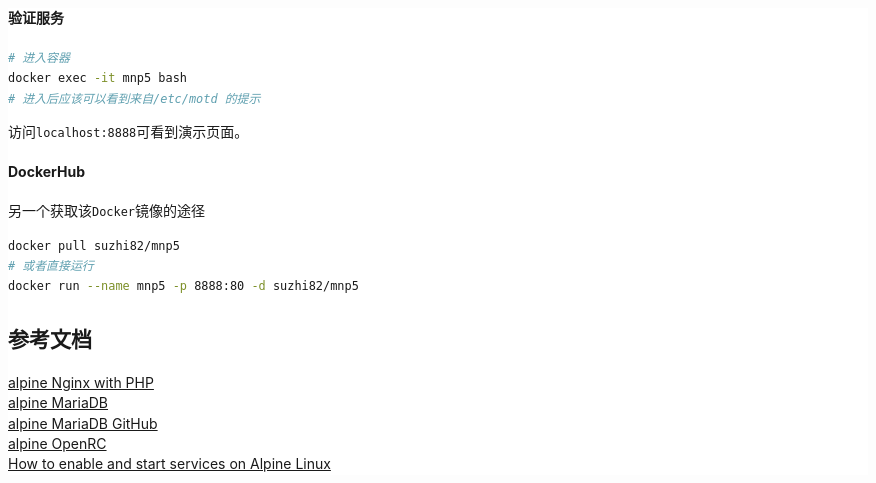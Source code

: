 #### 验证服务
```bash
# 进入容器
docker exec -it mnp5 bash
# 进入后应该可以看到来自/etc/motd 的提示
```
访问`localhost:8888`可看到演示页面。

#### DockerHub
另一个获取该`Docker`镜像的途径
```bash
docker pull suzhi82/mnp5
# 或者直接运行
docker run --name mnp5 -p 8888:80 -d suzhi82/mnp5
```


## 参考文档
[alpine Nginx with PHP](https://wiki.alpinelinux.org/wiki/Nginx_with_PHP)  
[alpine MariaDB](https://wiki.alpinelinux.org/wiki/MariaDB)  
[alpine MariaDB GitHub](https://github.com/yobasystems/alpine-mariadb/tree/master/alpine-mariadb-amd64)  
[alpine OpenRC](https://hub.docker.com/r/sneck/openrc/dockerfile)  
[How to enable and start services on Alpine Linux](https://www.cyberciti.biz/faq/how-to-enable-and-start-services-on-alpine-linux/)  


